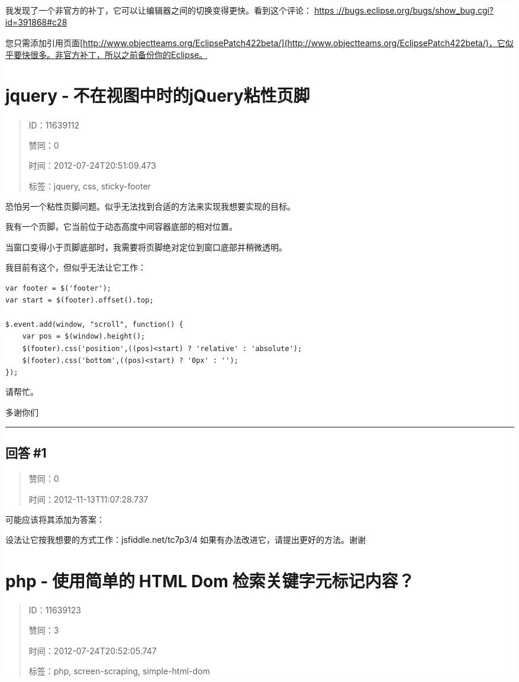 我发现了一个非官方的补丁，它可以让编辑器之间的切换变得更快。看到这个评论： [https ://bugs.eclipse.org/bugs/show_bug.cgi?id=391868#c28](https://bugs.eclipse.org/bugs/show_bug.cgi?id=391868#c28)

您只需添加引用页面[http://www.objectteams.org/EclipsePatch422beta/](http://www.objectteams.org/EclipsePatch422beta/)，它似乎要快很多。非官方补丁，所以之前备份你的Eclipse。

# jquery - 不在视图中时的jQuery粘性页脚

> ID：11639112
> 
> 赞同：0
> 
> 时间：2012-07-24T20:51:09.473
> 
> 标签：jquery, css, sticky-footer

恐怕另一个粘性页脚问题。似乎无法找到合适的方法来实现我想要实现的目标。

我有一个页脚，它当前位于动态高度中间容器底部的相对位置。

当窗口变得小于页脚底部时，我需要将页脚绝对定位到窗口底部并稍微透明。

我目前有这个，但似乎无法让它工作：

```
var footer = $('footer');
var start = $(footer).offset().top;

$.event.add(window, "scroll", function() {
    var pos = $(window).height();
    $(footer).css('position',((pos)<start) ? 'relative' : 'absolute');
    $(footer).css('bottom',((pos)<start) ? '0px' : '');
}); 
```

请帮忙。

多谢你们

* * *

## 回答 #1

> 赞同：0
> 
> 时间：2012-11-13T11:07:28.737

可能应该将其添加为答案：

设法让它按我想要的方式工作：jsfiddle.net/tc7p3/4 如果有办法改进它，请提出更好的方法。谢谢

# php - 使用简单的 HTML Dom 检索关键字元标记内容？

> ID：11639123
> 
> 赞同：3
> 
> 时间：2012-07-24T20:52:05.747
> 
> 标签：php, screen-scraping, simple-html-dom
